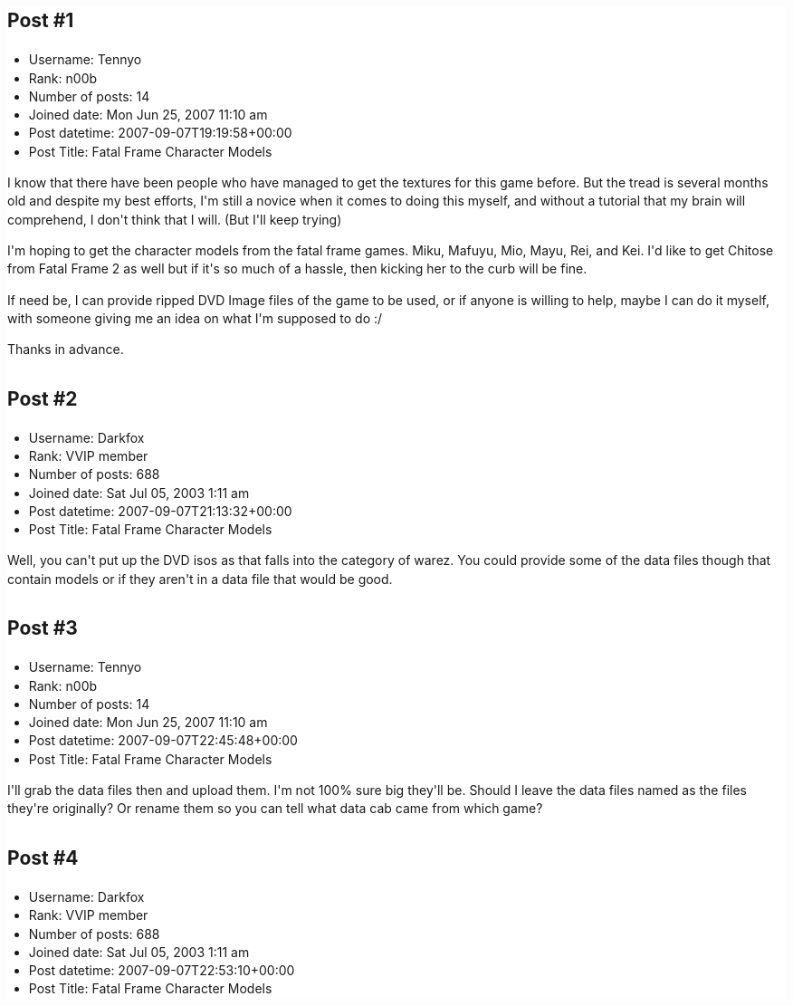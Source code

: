 ## Post #1
- Username: Tennyo
- Rank: n00b
- Number of posts: 14
- Joined date: Mon Jun 25, 2007 11:10 am
- Post datetime: 2007-09-07T19:19:58+00:00
- Post Title: Fatal Frame Character Models

I know that there have been people who have managed to get the textures for this game before. But the tread is several months old and despite my best efforts, I'm still a novice when it comes to doing this myself, and without a tutorial that my brain will comprehend, I don't think that I will. (But I'll keep trying)

I'm hoping to get the character models from the fatal frame games. Miku, Mafuyu, Mio, Mayu, Rei, and Kei. I'd like to get Chitose from Fatal Frame 2 as well but if it's so much of a hassle, then kicking her to the curb will be fine. 

If need be, I can provide ripped DVD Image files of the game to be used, or if anyone is willing to help, maybe I can do it myself, with someone giving me an idea on what I'm supposed to do :/

Thanks in advance.
## Post #2
- Username: Darkfox
- Rank: VVIP member
- Number of posts: 688
- Joined date: Sat Jul 05, 2003 1:11 am
- Post datetime: 2007-09-07T21:13:32+00:00
- Post Title: Fatal Frame Character Models

Well, you can't put up the DVD isos as that falls into the category of warez. You could provide some of the data files though that contain models or if they aren't in a data file that would be good.
## Post #3
- Username: Tennyo
- Rank: n00b
- Number of posts: 14
- Joined date: Mon Jun 25, 2007 11:10 am
- Post datetime: 2007-09-07T22:45:48+00:00
- Post Title: Fatal Frame Character Models

I'll grab the data files then and upload them. I'm not 100% sure big they'll be. Should I leave the data files named as the files they're originally? Or rename them so you can tell what data cab came from which game?
## Post #4
- Username: Darkfox
- Rank: VVIP member
- Number of posts: 688
- Joined date: Sat Jul 05, 2003 1:11 am
- Post datetime: 2007-09-07T22:53:10+00:00
- Post Title: Fatal Frame Character Models
